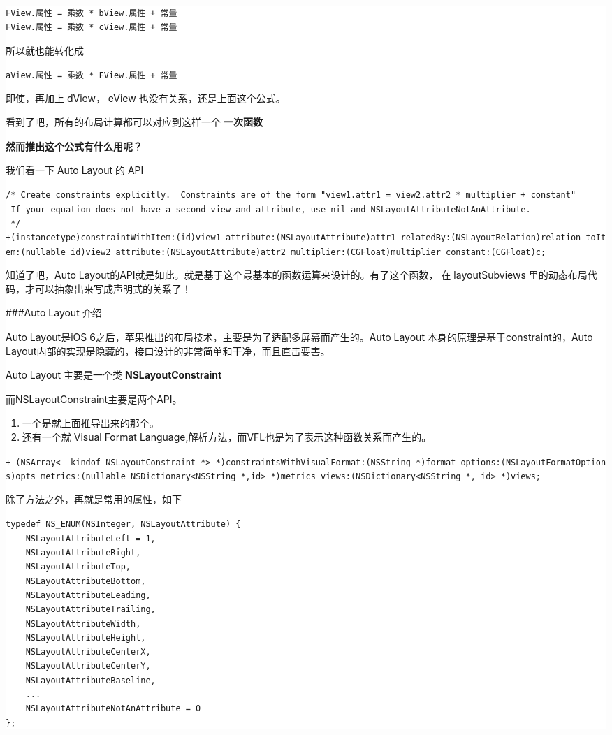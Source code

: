 ```
FView.属性 = 乘数 * bView.属性 + 常量
FView.属性 = 乘数 * cView.属性 + 常量
```

所以就也能转化成

```
aView.属性 = 乘数 * FView.属性 + 常量
```

即使，再加上 dView， eView 也没有关系，还是上面这个公式。

看到了吧，所有的布局计算都可以对应到这样一个 **一次函数**


**然而推出这个公式有什么用呢？**

我们看一下 Auto Layout 的 API

```
/* Create constraints explicitly.  Constraints are of the form "view1.attr1 = view2.attr2 * multiplier + constant" 
 If your equation does not have a second view and attribute, use nil and NSLayoutAttributeNotAnAttribute.
 */
+(instancetype)constraintWithItem:(id)view1 attribute:(NSLayoutAttribute)attr1 relatedBy:(NSLayoutRelation)relation toItem:(nullable id)view2 attribute:(NSLayoutAttribute)attr2 multiplier:(CGFloat)multiplier constant:(CGFloat)c;
```

知道了吧，Auto Layout的API就是如此。就是基于这个最基本的函数运算来设计的。有了这个函数， 在 layoutSubviews 里的动态布局代码，才可以抽象出来写成声明式的关系了！


###Auto Layout 介绍

Auto Layout是iOS 6之后，苹果推出的布局技术，主要是为了适配多屏幕而产生的。Auto Layout 本身的原理是基于[constraint](https://developer.apple.com/library/mac/documentation/UserExperience/Conceptual/AutolayoutPG/)的，Auto Layout内部的实现是隐藏的，接口设计的非常简单和干净，而且直击要害。  

Auto Layout 主要是一个类 **NSLayoutConstraint**

而NSLayoutConstraint主要是两个API。
 
1. 一个是就上面推导出来的那个。
2. 还有一个就 [Visual Format Language](https://developer.apple.com/library/ios/documentation/UserExperience/Conceptual/AutolayoutPG/VisualFormatLanguage.html),解析方法，而VFL也是为了表示这种函数关系而产生的。

```
+ (NSArray<__kindof NSLayoutConstraint *> *)constraintsWithVisualFormat:(NSString *)format options:(NSLayoutFormatOptions)opts metrics:(nullable NSDictionary<NSString *,id> *)metrics views:(NSDictionary<NSString *, id> *)views;
```

除了方法之外，再就是常用的属性，如下

```
typedef NS_ENUM(NSInteger, NSLayoutAttribute) {
    NSLayoutAttributeLeft = 1,
    NSLayoutAttributeRight,
    NSLayoutAttributeTop,
    NSLayoutAttributeBottom,
    NSLayoutAttributeLeading,
    NSLayoutAttributeTrailing,
    NSLayoutAttributeWidth,
    NSLayoutAttributeHeight,
    NSLayoutAttributeCenterX,
    NSLayoutAttributeCenterY,
    NSLayoutAttributeBaseline,
    ...
    NSLayoutAttributeNotAnAttribute = 0
};
```  
